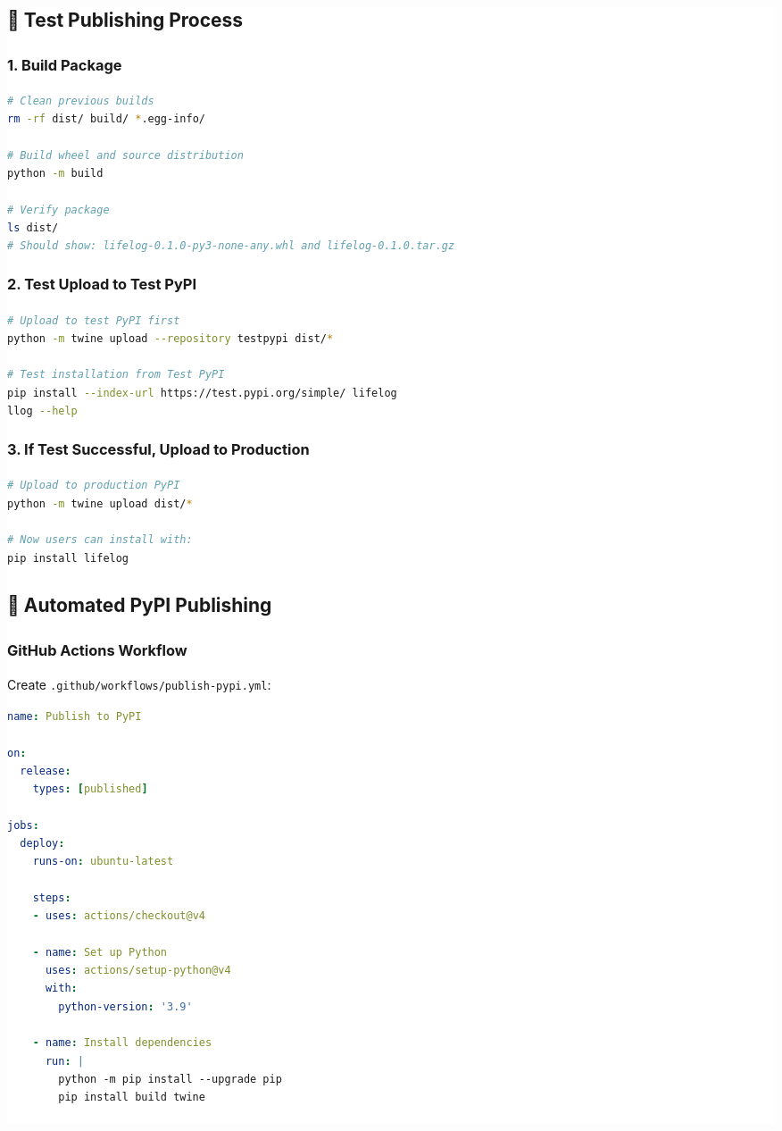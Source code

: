 ## 🧪 Test Publishing Process

### 1. Build Package
```bash
# Clean previous builds
rm -rf dist/ build/ *.egg-info/

# Build wheel and source distribution
python -m build

# Verify package
ls dist/
# Should show: lifelog-0.1.0-py3-none-any.whl and lifelog-0.1.0.tar.gz
```

### 2. Test Upload to Test PyPI
```bash
# Upload to test PyPI first
python -m twine upload --repository testpypi dist/*

# Test installation from Test PyPI
pip install --index-url https://test.pypi.org/simple/ lifelog
llog --help
```

### 3. If Test Successful, Upload to Production
```bash
# Upload to production PyPI
python -m twine upload dist/*

# Now users can install with:
pip install lifelog
```

## 🤖 Automated PyPI Publishing

### GitHub Actions Workflow
Create `.github/workflows/publish-pypi.yml`:

```yaml
name: Publish to PyPI

on:
  release:
    types: [published]

jobs:
  deploy:
    runs-on: ubuntu-latest
    
    steps:
    - uses: actions/checkout@v4
    
    - name: Set up Python
      uses: actions/setup-python@v4
      with:
        python-version: '3.9'
        
    - name: Install dependencies
      run: |
        python -m pip install --upgrade pip
        pip install build twine
        
```